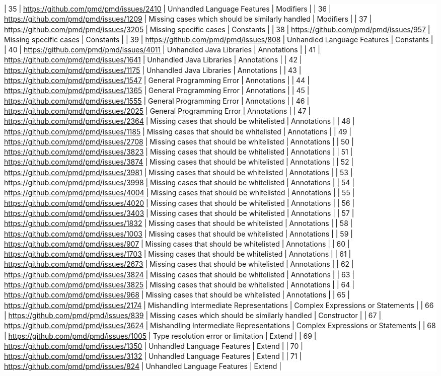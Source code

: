 | 35  | https://github.com/pmd/pmd/issues/2410 | Unhandled Language Features | Modifiers |
| 36  | https://github.com/pmd/pmd/issues/1209 | Missing cases which should be similarly handled | Modifiers |
| 37  | https://github.com/pmd/pmd/issues/3205 | Missing specific cases | Constants |
| 38  | https://github.com/pmd/pmd/issues/957 | Missing specific cases | Constants |
| 39  | https://github.com/pmd/pmd/issues/808 | Unhandled Language Features | Constants |
| 40  | https://github.com/pmd/pmd/issues/4011 | Unhandled Java Libraries | Annotations |
| 41  | https://github.com/pmd/pmd/issues/1641 | Unhandled Java Libraries | Annotations |
| 42  | https://github.com/pmd/pmd/issues/1175 | Unhandled Java Libraries | Annotations |
| 43  | https://github.com/pmd/pmd/issues/1547 | General Programming Error | Annotations |
| 44  | https://github.com/pmd/pmd/issues/1365 | General Programming Error | Annotations |
| 45  | https://github.com/pmd/pmd/issues/1555 | General Programming Error | Annotations |
| 46  | https://github.com/pmd/pmd/issues/2025 | General Programming Error | Annotations |
| 47  | https://github.com/pmd/pmd/issues/2364 | Missing cases that should be whitelisted | Annotations |
| 48  | https://github.com/pmd/pmd/issues/1185 | Missing cases that should be whitelisted | Annotations |
| 49  | https://github.com/pmd/pmd/issues/2708 | Missing cases that should be whitelisted | Annotations |
| 50  | https://github.com/pmd/pmd/issues/3823 | Missing cases that should be whitelisted | Annotations |
| 51  | https://github.com/pmd/pmd/issues/3874 | Missing cases that should be whitelisted | Annotations |
| 52  | https://github.com/pmd/pmd/issues/3981 | Missing cases that should be whitelisted | Annotations |
| 53  | https://github.com/pmd/pmd/issues/3998 | Missing cases that should be whitelisted | Annotations |
| 54  | https://github.com/pmd/pmd/issues/4004 | Missing cases that should be whitelisted | Annotations |
| 55  | https://github.com/pmd/pmd/issues/4020 | Missing cases that should be whitelisted | Annotations |
| 56  | https://github.com/pmd/pmd/issues/3403 | Missing cases that should be whitelisted | Annotations |
| 57  | https://github.com/pmd/pmd/issues/1832 | Missing cases that should be whitelisted | Annotations |
| 58  | https://github.com/pmd/pmd/issues/1003 | Missing cases that should be whitelisted | Annotations |
| 59  | https://github.com/pmd/pmd/issues/907 | Missing cases that should be whitelisted | Annotations |
| 60  | https://github.com/pmd/pmd/issues/1703 | Missing cases that should be whitelisted | Annotations |
| 61  | https://github.com/pmd/pmd/issues/2673 | Missing cases that should be whitelisted | Annotations |
| 62  | https://github.com/pmd/pmd/issues/3824 | Missing cases that should be whitelisted | Annotations |
| 63  | https://github.com/pmd/pmd/issues/3825 | Missing cases that should be whitelisted | Annotations |
| 64  | https://github.com/pmd/pmd/issues/968 | Missing cases that should be whitelisted | Annotations |
| 65  | https://github.com/pmd/pmd/issues/2174 | Mishandling Intermediate Representations | Complex Expressions or Statements |
| 66  | https://github.com/pmd/pmd/issues/839 | Missing cases which should be similarly handled | Constructor |
| 67  | https://github.com/pmd/pmd/issues/3624 | Mishandling Intermediate Representations | Complex Expressions or Statements |
| 68  | https://github.com/pmd/pmd/issues/1005 | Type resolution error or limitation | Extend |
| 69  | https://github.com/pmd/pmd/issues/1350 | Unhandled Language Features | Extend |
| 70  | https://github.com/pmd/pmd/issues/3132 | Unhandled Language Features | Extend |
| 71  | https://github.com/pmd/pmd/issues/824 | Unhandled Language Features | Extend |